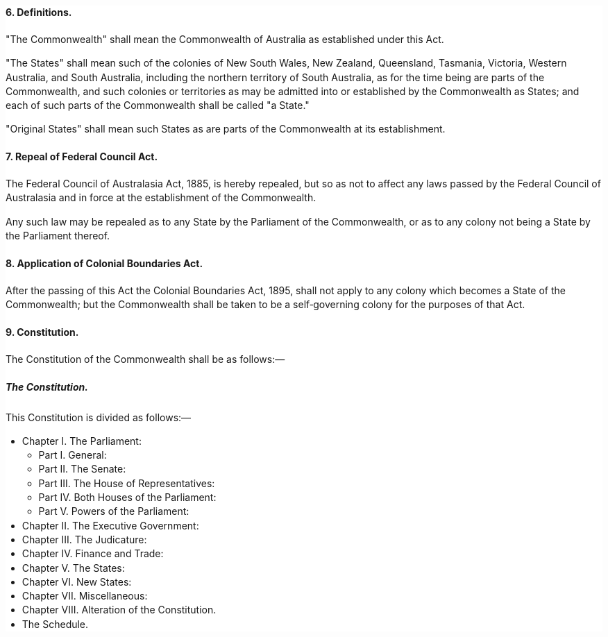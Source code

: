 #### 6. Definitions.

"The Commonwealth" shall mean the Commonwealth of Australia as
established under this Act.

"The States" shall mean such of the colonies of New South Wales, New
Zealand, Queensland, Tasmania, Victoria, Western Australia, and South
Australia, including the northern territory of South Australia, as for
the time being are parts of the Commonwealth, and such colonies or
territories as may be admitted into or established by the Commonwealth
as States; and each of such parts of the Commonwealth shall be called "a
State."

"Original States" shall mean such States as are parts of the
Commonwealth at its establishment.

#### 7. Repeal of Federal Council Act.

The Federal Council of Australasia Act, 1885, is hereby repealed, but so
as not to affect any laws passed by the Federal Council of Australasia
and in force at the establishment of the Commonwealth.

Any such law may be repealed as to any State by the Parliament of the
Commonwealth, or as to any colony not being a State by the Parliament
thereof.

#### 8. Application of Colonial Boundaries Act.

After the passing of this Act the Colonial Boundaries Act, 1895, shall
not apply to any colony which becomes a State of the Commonwealth; but
the Commonwealth shall be taken to be a self‑governing colony for the
purposes of that Act.

#### 9. Constitution.

The Constitution of the Commonwealth shall be as follows:—

##### The Constitution.

This Constitution is divided as follows:—

* Chapter I. The Parliament:
  * Part I. General:
  * Part II. The Senate:
  * Part III. The House of Representatives:
  * Part IV. Both Houses of the Parliament:
  * Part V. Powers of the Parliament:
* Chapter II. The Executive Government:
* Chapter III. The Judicature:
* Chapter IV. Finance and Trade:
* Chapter V. The States:
* Chapter VI. New States:
* Chapter VII. Miscellaneous:
* Chapter VIII. Alteration of the Constitution.
* The Schedule.
